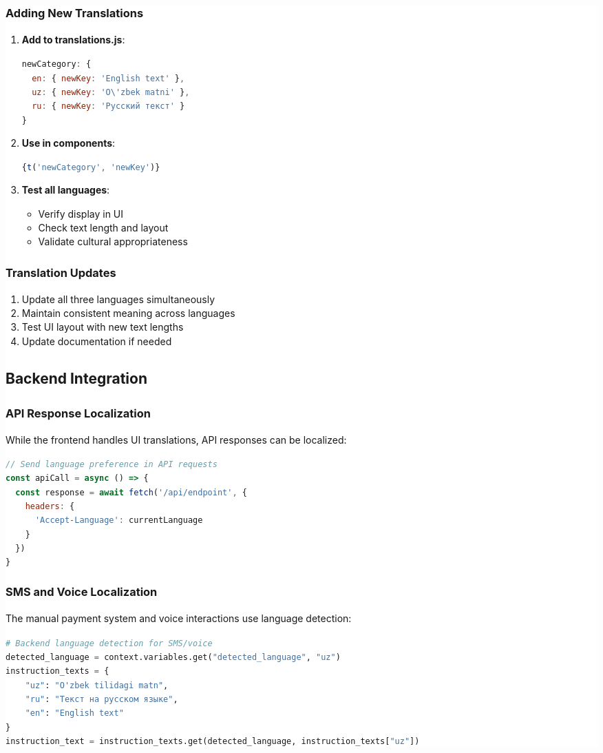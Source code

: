 ### Adding New Translations

1. **Add to translations.js**:
   ```javascript
   newCategory: {
     en: { newKey: 'English text' },
     uz: { newKey: 'O\'zbek matni' },
     ru: { newKey: 'Русский текст' }
   }
   ```

2. **Use in components**:
   ```jsx
   {t('newCategory', 'newKey')}
   ```

3. **Test all languages**:
   - Verify display in UI
   - Check text length and layout
   - Validate cultural appropriateness

### Translation Updates

1. Update all three languages simultaneously
2. Maintain consistent meaning across languages
3. Test UI layout with new text lengths
4. Update documentation if needed

## Backend Integration

### API Response Localization

While the frontend handles UI translations, API responses can be localized:

```javascript
// Send language preference in API requests
const apiCall = async () => {
  const response = await fetch('/api/endpoint', {
    headers: {
      'Accept-Language': currentLanguage
    }
  })
}
```

### SMS and Voice Localization

The manual payment system and voice interactions use language detection:

```python
# Backend language detection for SMS/voice
detected_language = context.variables.get("detected_language", "uz")
instruction_texts = {
    "uz": "O'zbek tilidagi matn",
    "ru": "Текст на русском языке", 
    "en": "English text"
}
instruction_text = instruction_texts.get(detected_language, instruction_texts["uz"])
```
